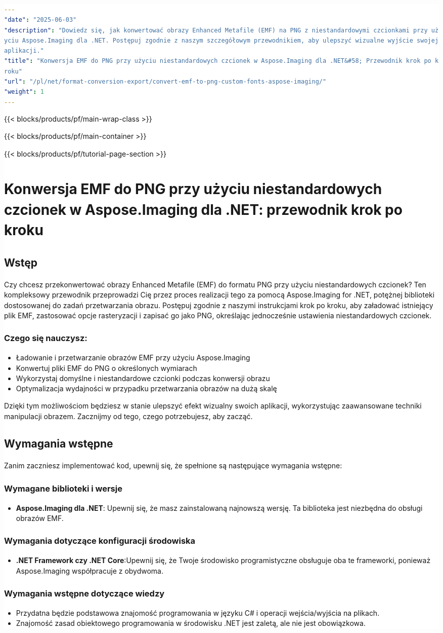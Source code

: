 ```yaml
---
"date": "2025-06-03"
"description": "Dowiedz się, jak konwertować obrazy Enhanced Metafile (EMF) na PNG z niestandardowymi czcionkami przy użyciu Aspose.Imaging dla .NET. Postępuj zgodnie z naszym szczegółowym przewodnikiem, aby ulepszyć wizualne wyjście swojej aplikacji."
"title": "Konwersja EMF do PNG przy użyciu niestandardowych czcionek w Aspose.Imaging dla .NET&#58; Przewodnik krok po kroku"
"url": "/pl/net/format-conversion-export/convert-emf-to-png-custom-fonts-aspose-imaging/"
"weight": 1
---
```


{{< blocks/products/pf/main-wrap-class >}}

{{< blocks/products/pf/main-container >}}

{{< blocks/products/pf/tutorial-page-section >}}
# Konwersja EMF do PNG przy użyciu niestandardowych czcionek w Aspose.Imaging dla .NET: przewodnik krok po kroku

## Wstęp
Czy chcesz przekonwertować obrazy Enhanced Metafile (EMF) do formatu PNG przy użyciu niestandardowych czcionek? Ten kompleksowy przewodnik przeprowadzi Cię przez proces realizacji tego za pomocą Aspose.Imaging for .NET, potężnej biblioteki dostosowanej do zadań przetwarzania obrazu. Postępuj zgodnie z naszymi instrukcjami krok po kroku, aby załadować istniejący plik EMF, zastosować opcje rasteryzacji i zapisać go jako PNG, określając jednocześnie ustawienia niestandardowych czcionek.

### Czego się nauczysz:
- Ładowanie i przetwarzanie obrazów EMF przy użyciu Aspose.Imaging
- Konwertuj pliki EMF do PNG o określonych wymiarach
- Wykorzystaj domyślne i niestandardowe czcionki podczas konwersji obrazu
- Optymalizacja wydajności w przypadku przetwarzania obrazów na dużą skalę

Dzięki tym możliwościom będziesz w stanie ulepszyć efekt wizualny swoich aplikacji, wykorzystując zaawansowane techniki manipulacji obrazem. Zacznijmy od tego, czego potrzebujesz, aby zacząć.

## Wymagania wstępne
Zanim zaczniesz implementować kod, upewnij się, że spełnione są następujące wymagania wstępne:

### Wymagane biblioteki i wersje
- **Aspose.Imaging dla .NET**: Upewnij się, że masz zainstalowaną najnowszą wersję. Ta biblioteka jest niezbędna do obsługi obrazów EMF.
  
### Wymagania dotyczące konfiguracji środowiska
- **.NET Framework czy .NET Core**:Upewnij się, że Twoje środowisko programistyczne obsługuje oba te frameworki, ponieważ Aspose.Imaging współpracuje z obydwoma.

### Wymagania wstępne dotyczące wiedzy
- Przydatna będzie podstawowa znajomość programowania w języku C# i operacji wejścia/wyjścia na plikach.
- Znajomość zasad obiektowego programowania w środowisku .NET jest zaletą, ale nie jest obowiązkowa.
